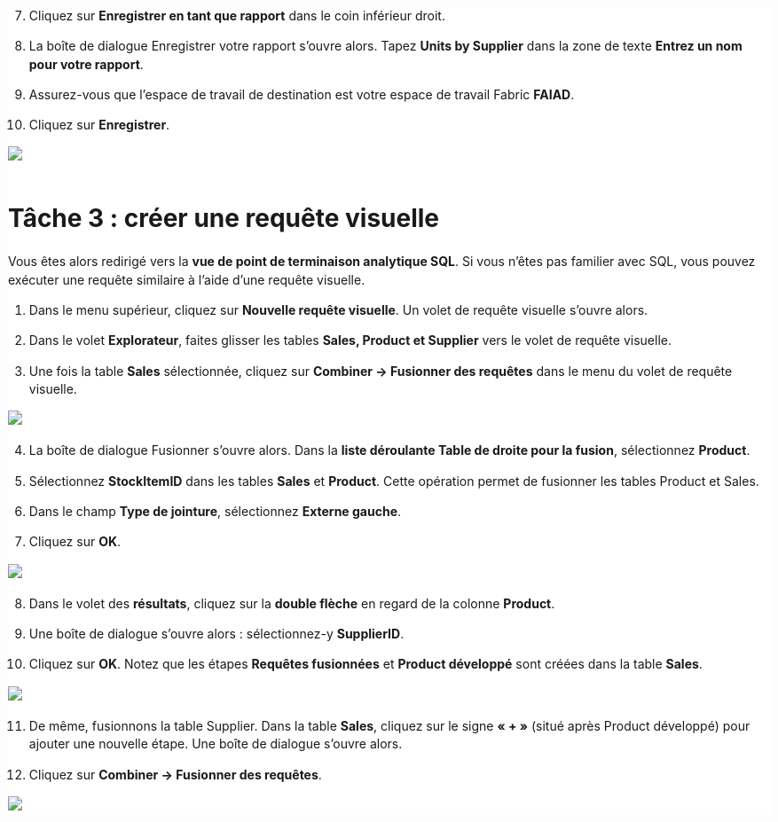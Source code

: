 7. Cliquez sur **Enregistrer en tant que rapport** dans le coin inférieur droit.

8. La boîte de dialogue Enregistrer votre rapport s’ouvre alors. Tapez **Units by Supplier** dans la zone de texte **Entrez un nom pour votre rapport**.

9. Assurez-vous que l’espace de travail de destination est votre espace de travail Fabric **FAIAD<username>**.

10. Cliquez sur **Enregistrer**.

![](.png)
 
# Tâche 3 : créer une requête visuelle

Vous êtes alors redirigé vers la **vue de point de terminaison analytique SQL**. Si vous n’êtes pas familier avec SQL, vous pouvez exécuter une requête similaire à l’aide d’une requête visuelle.

1. Dans le menu supérieur, cliquez sur **Nouvelle requête visuelle**. Un volet de requête visuelle s’ouvre alors.

2. Dans le volet **Explorateur**, faites glisser les tables **Sales, Product et Supplier** vers le volet de requête visuelle.
 
3. Une fois la table **Sales** sélectionnée, cliquez sur **Combiner -> Fusionner des requêtes** dans le menu du volet de requête visuelle.

![](.png)
 
4. La boîte de dialogue Fusionner s’ouvre alors. Dans la **liste déroulante Table de droite pour la fusion**, sélectionnez **Product**.

5. Sélectionnez **StockItemID** dans les tables **Sales** et **Product**. Cette opération permet de fusionner les tables Product et Sales.

6. Dans le champ **Type de jointure**, sélectionnez **Externe gauche**.

7. Cliquez sur **OK**.

![](.png)
 
8. Dans le volet des **résultats**, cliquez sur la **double flèche** en regard de la colonne **Product**.

9. Une boîte de dialogue s’ouvre alors : sélectionnez-y **SupplierID**.

10. Cliquez sur **OK**. Notez que les étapes **Requêtes fusionnées** et **Product développé** sont créées dans la table **Sales**.

![](.png)
 
11. De même, fusionnons la table Supplier. Dans la table **Sales**, cliquez sur le signe **« + »** (situé après Product développé) pour ajouter une nouvelle étape. Une boîte de dialogue s’ouvre alors.

12. Cliquez sur **Combiner -> Fusionner des requêtes**.

![](.png)
 